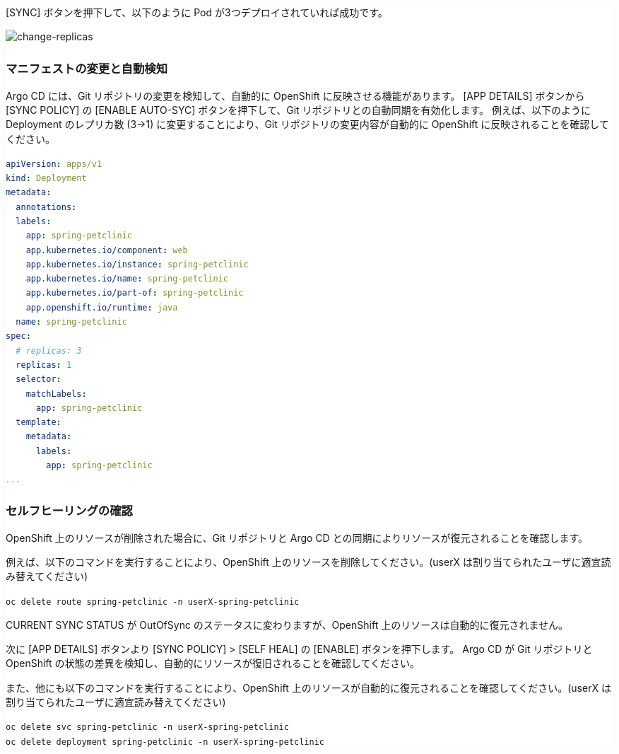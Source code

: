 [SYNC] ボタンを押下して、以下のように Pod が3つデプロイされていれば成功です。

![change-replicas](images/change-replicas.png)


### マニフェストの変更と自動検知
Argo CD には、Git リポジトリの変更を検知して、自動的に OpenShift に反映させる機能があります。
[APP DETAILS] ボタンから [SYNC POLICY] の [ENABLE AUTO-SYC] ボタンを押下して、Git リポジトリとの自動同期を有効化します。
例えば、以下のように Deployment のレプリカ数 (3->1) に変更することにより、Git リポジトリの変更内容が自動的に OpenShift に反映されることを確認してください。

```yaml
apiVersion: apps/v1
kind: Deployment
metadata:
  annotations:
  labels:
    app: spring-petclinic
    app.kubernetes.io/component: web
    app.kubernetes.io/instance: spring-petclinic
    app.kubernetes.io/name: spring-petclinic
    app.kubernetes.io/part-of: spring-petclinic
    app.openshift.io/runtime: java
  name: spring-petclinic
spec:
  # replicas: 3
  replicas: 1
  selector:
    matchLabels:
      app: spring-petclinic
  template:
    metadata:
      labels:
        app: spring-petclinic
...
```

### セルフヒーリングの確認
OpenShift 上のリソースが削除された場合に、Git リポジトリと Argo CD との同期によりリソースが復元されることを確認します。

例えば、以下のコマンドを実行することにより、OpenShift 上のリソースを削除してください。(userX は割り当てられたユーザに適宜読み替えてください)
```
oc delete route spring-petclinic -n userX-spring-petclinic
```

CURRENT SYNC STATUS が OutOfSync のステータスに変わりますが、OpenShift 上のリソースは自動的に復元されません。

次に [APP DETAILS] ボタンより [SYNC POLICY] > [SELF HEAL] の [ENABLE] ボタンを押下します。
Argo CD が Git リポジトリと OpenShift の状態の差異を検知し、自動的にリソースが復旧されることを確認してください。

また、他にも以下のコマンドを実行することにより、OpenShift 上のリソースが自動的に復元されることを確認してください。(userX は割り当てられたユーザに適宜読み替えてください)
```
oc delete svc spring-petclinic -n userX-spring-petclinic
oc delete deployment spring-petclinic -n userX-spring-petclinic
```
